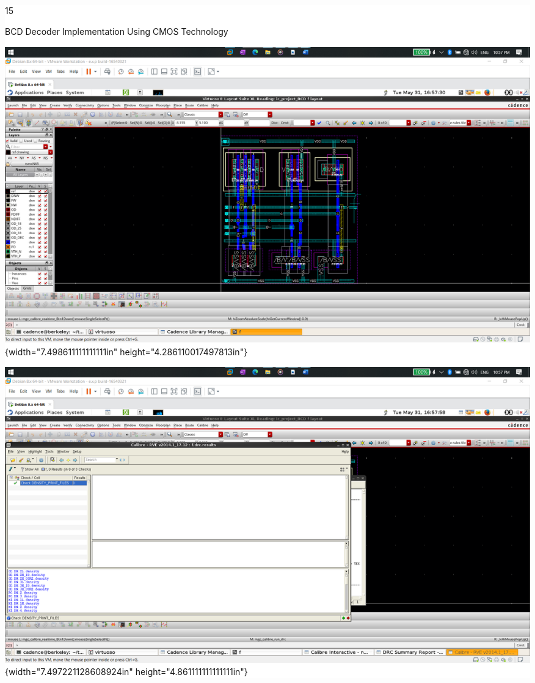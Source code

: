 15

BCD Decoder Implementation Using CMOS Technology

![](vertopal_8c2dc0ec3116459f9dd2371b296c2aa0/media/image57.png){width="7.498611111111111in"
height="4.286110017497813in"}

![](vertopal_8c2dc0ec3116459f9dd2371b296c2aa0/media/image58.png){width="7.497221128608924in"
height="4.861111111111111in"}
